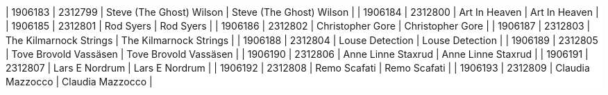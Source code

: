 | 1906183 | 2312799 | Steve (The Ghost) Wilson | Steve (The Ghost) Wilson |
| 1906184 | 2312800 | Art In Heaven | Art In Heaven |
| 1906185 | 2312801 | Rod Syers | Rod Syers |
| 1906186 | 2312802 | Christopher Gore | Christopher Gore |
| 1906187 | 2312803 | The Kilmarnock Strings | The Kilmarnock Strings |
| 1906188 | 2312804 | Louse Detection | Louse Detection |
| 1906189 | 2312805 | Tove Brovold Vassäsen | Tove Brovold Vassäsen |
| 1906190 | 2312806 | Anne Linne Staxrud | Anne Linne Staxrud |
| 1906191 | 2312807 | Lars E Nordrum | Lars E Nordrum |
| 1906192 | 2312808 | Remo Scafati | Remo Scafati |
| 1906193 | 2312809 | Claudia Mazzocco | Claudia Mazzocco |
